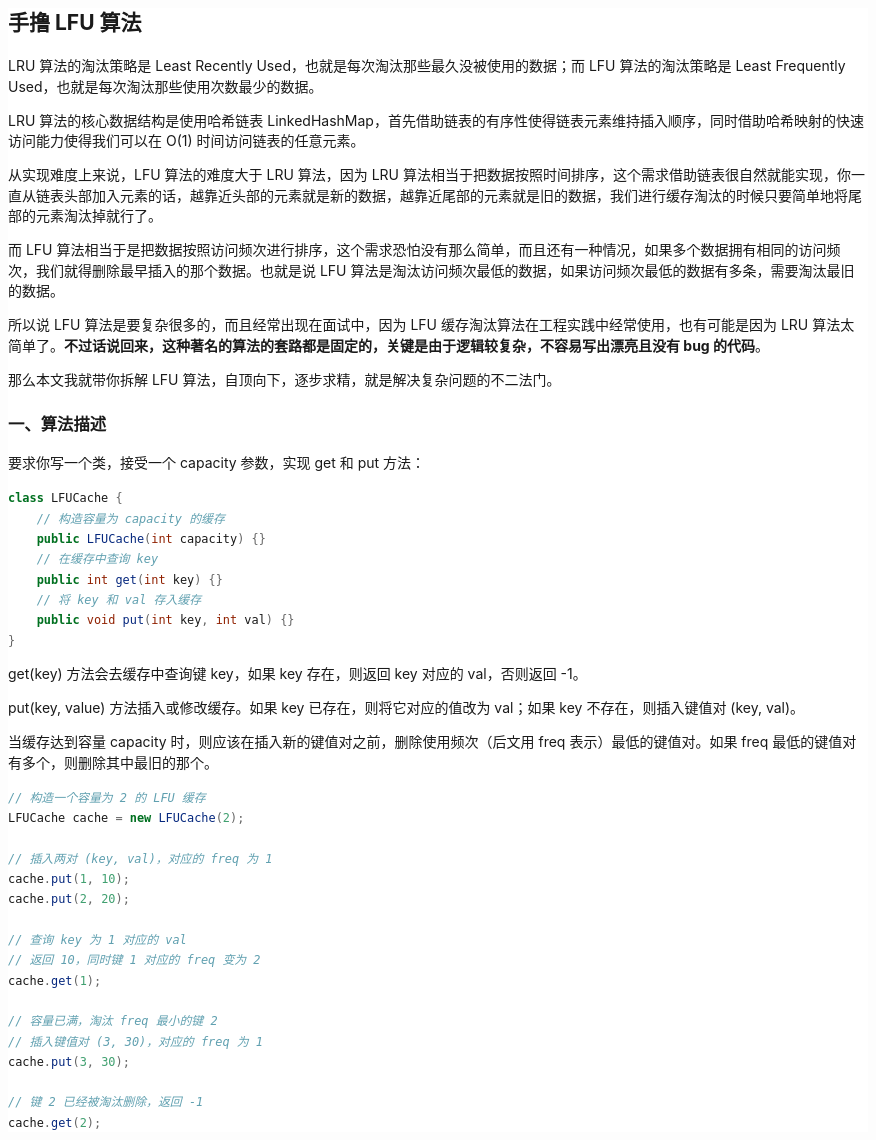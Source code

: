 ## 手撸 LFU 算法

LRU 算法的淘汰策略是 Least Recently Used，也就是每次淘汰那些最久没被使用的数据；而 LFU 算法的淘汰策略是 Least Frequently Used，也就是每次淘汰那些使用次数最少的数据。

LRU 算法的核心数据结构是使用哈希链表 LinkedHashMap，首先借助链表的有序性使得链表元素维持插入顺序，同时借助哈希映射的快速访问能力使得我们可以在 O(1) 时间访问链表的任意元素。

从实现难度上来说，LFU 算法的难度大于 LRU 算法，因为 LRU 算法相当于把数据按照时间排序，这个需求借助链表很自然就能实现，你一直从链表头部加入元素的话，越靠近头部的元素就是新的数据，越靠近尾部的元素就是旧的数据，我们进行缓存淘汰的时候只要简单地将尾部的元素淘汰掉就行了。

而 LFU 算法相当于是把数据按照访问频次进行排序，这个需求恐怕没有那么简单，而且还有一种情况，如果多个数据拥有相同的访问频次，我们就得删除最早插入的那个数据。也就是说 LFU 算法是淘汰访问频次最低的数据，如果访问频次最低的数据有多条，需要淘汰最旧的数据。

所以说 LFU 算法是要复杂很多的，而且经常出现在面试中，因为 LFU 缓存淘汰算法在工程实践中经常使用，也有可能是因为 LRU 算法太简单了。**不过话说回来，这种著名的算法的套路都是固定的，关键是由于逻辑较复杂，不容易写出漂亮且没有 bug 的代码**。

那么本文我就带你拆解 LFU 算法，自顶向下，逐步求精，就是解决复杂问题的不二法门。

### 一、算法描述

要求你写一个类，接受一个 capacity 参数，实现 get 和 put 方法：

```java
class LFUCache {
    // 构造容量为 capacity 的缓存
    public LFUCache(int capacity) {}
    // 在缓存中查询 key
    public int get(int key) {}
    // 将 key 和 val 存入缓存
    public void put(int key, int val) {}
}
```

get(key) 方法会去缓存中查询键 key，如果 key 存在，则返回 key 对应的 val，否则返回 -1。

put(key, value) 方法插入或修改缓存。如果 key 已存在，则将它对应的值改为 val；如果 key 不存在，则插入键值对 (key, val)。

当缓存达到容量 capacity 时，则应该在插入新的键值对之前，删除使用频次（后文用 freq 表示）最低的键值对。如果 freq 最低的键值对有多个，则删除其中最旧的那个。

```java
// 构造一个容量为 2 的 LFU 缓存
LFUCache cache = new LFUCache(2);

// 插入两对 (key, val)，对应的 freq 为 1
cache.put(1, 10);
cache.put(2, 20);

// 查询 key 为 1 对应的 val
// 返回 10，同时键 1 对应的 freq 变为 2
cache.get(1);

// 容量已满，淘汰 freq 最小的键 2
// 插入键值对 (3, 30)，对应的 freq 为 1
cache.put(3, 30);   

// 键 2 已经被淘汰删除，返回 -1
cache.get(2);
```
